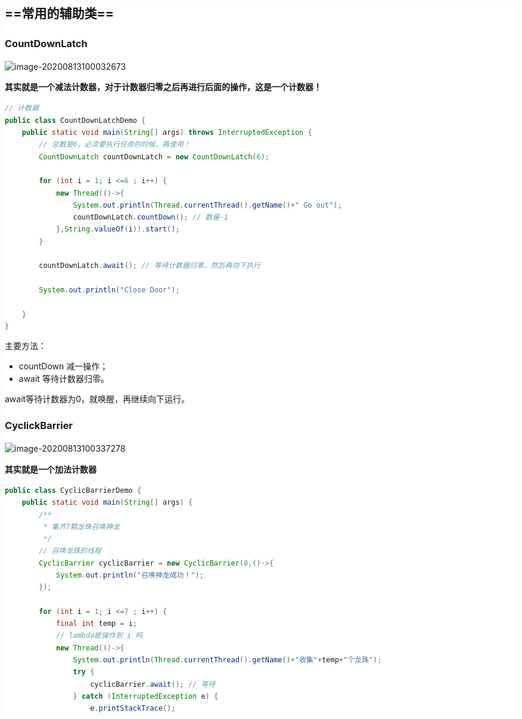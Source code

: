 ## ==常用的辅助类==

### CountDownLatch

![image-20200813100032673](https://gitee.com/koala010/typora/raw/master/img/image-20200813100032673.png)

**其实就是一个减法计数器，对于计数器归零之后再进行后面的操作，这是一个计数器！**

```java
// 计数器
public class CountDownLatchDemo {
    public static void main(String[] args) throws InterruptedException {
        // 总数是6，必须要执行任务的时候，再使用！
        CountDownLatch countDownLatch = new CountDownLatch(6);

        for (int i = 1; i <=6 ; i++) {
            new Thread(()->{
                System.out.println(Thread.currentThread().getName()+" Go out");
                countDownLatch.countDown(); // 数量-1
            },String.valueOf(i)).start();
        }

        countDownLatch.await(); // 等待计数器归零，然后再向下执行

        System.out.println("Close Door");

    }
}
```

主要方法：

- countDown 减一操作；
- await 等待计数器归零。

await等待计数器为0，就唤醒，再继续向下运行。



### CyclickBarrier

![image-20200813100337278](https://gitee.com/koala010/typora/raw/master/img/image-20200813100337278.png)

**其实就是一个加法计数器**

```java
public class CyclicBarrierDemo {
    public static void main(String[] args) {
        /**
         * 集齐7颗龙珠召唤神龙
         */
        // 召唤龙珠的线程
        CyclicBarrier cyclicBarrier = new CyclicBarrier(8,()->{
            System.out.println("召唤神龙成功！");
        });

        for (int i = 1; i <=7 ; i++) {
            final int temp = i;
            // lambda能操作到 i 吗
            new Thread(()->{
                System.out.println(Thread.currentThread().getName()+"收集"+temp+"个龙珠");
                try {
                    cyclicBarrier.await(); // 等待
                } catch (InterruptedException e) {
                    e.printStackTrace();
